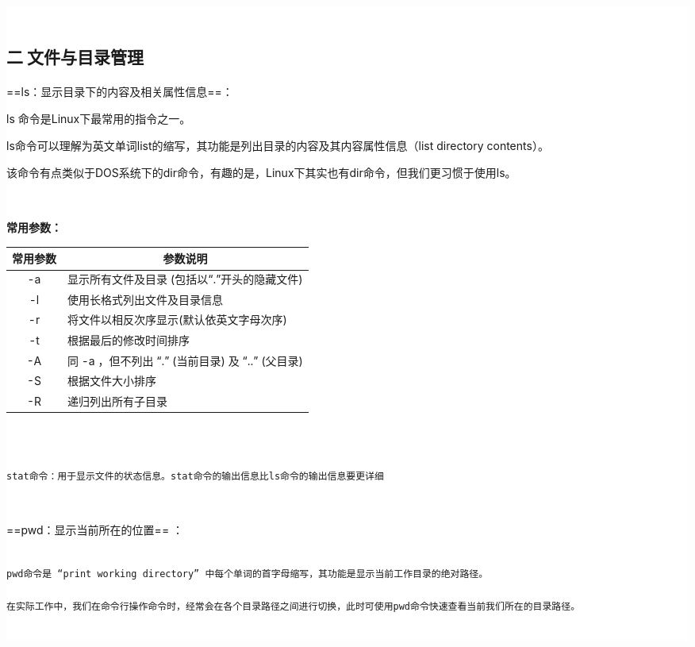 <br/>



## 二 文件与目录管理



  ==ls：显示目录下的内容及相关属性信息==：

ls 命令是Linux下最常用的指令之一。

ls命令可以理解为英文单词list的缩写，其功能是列出目录的内容及其内容属性信息（list directory contents）。

该命令有点类似于DOS系统下的dir命令，有趣的是，Linux下其实也有dir命令，但我们更习惯于使用ls。

<br/>

**常用参数：** 

| 常用参数 | 参数说明                                         |
| :------: | ------------------------------------------------ |
|    -a    | 显示所有文件及目录 (包括以“.”开头的隐藏文件)     |
|    -l    | 使用长格式列出文件及目录信息                     |
|    -r    | 将文件以相反次序显示(默认依英文字母次序)         |
|    -t    | 根据最后的修改时间排序                           |
|    -A    | 同 -a ，但不列出 “.” (当前目录) 及 “..” (父目录) |
|    -S    | 根据文件大小排序                                 |
|    -R    | 递归列出所有子目录                               |

<br/>

```

stat命令：用于显示文件的状态信息。stat命令的输出信息比ls命令的输出信息要更详细

```



<br/>



  ==pwd：显示当前所在的位置== ：

```shell

pwd命令是 “print working directory” 中每个单词的首字母缩写，其功能是显示当前工作目录的绝对路径。

在实际工作中，我们在命令行操作命令时，经常会在各个目录路径之间进行切换，此时可使用pwd命令快速查看当前我们所在的目录路径。

```



<br>
